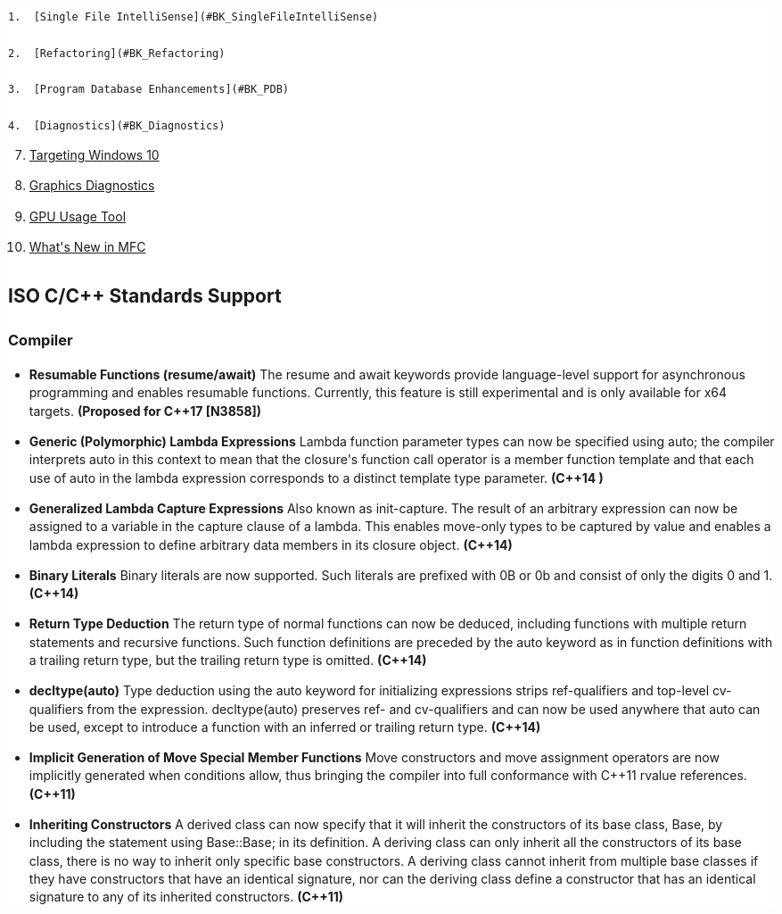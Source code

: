     1.  [Single File IntelliSense](#BK_SingleFileIntelliSense)  
  
    2.  [Refactoring](#BK_Refactoring)  
  
    3.  [Program Database Enhancements](#BK_PDB)  
  
    4.  [Diagnostics](#BK_Diagnostics)  
  
7.  [Targeting Windows 10](#BK_Win10)  
  
8.  [Graphics Diagnostics](#BK_GraphicsDiagnostics)  
  
9. [GPU Usage Tool](#BK_GPUUsage)  
  
10. [What's New in MFC](#BK_MFC)  
  
## ISO C/C++ Standards Support  
  
###  <a name="BK_Compiler"></a> Compiler  
  
-   **Resumable Functions (resume/await)** The resume and await keywords provide language-level support for asynchronous programming and enables resumable functions. Currently, this feature is still experimental and is only available for x64 targets. **(Proposed for C++17 [N3858])**  
  
-   **Generic (Polymorphic) Lambda Expressions** Lambda function parameter types can now be specified using auto; the compiler interprets auto in this context to mean that the closure's function call operator is a member function template and that each use of auto in the lambda expression corresponds to a distinct template type parameter. **(C++14 )**  
  
-   **Generalized Lambda Capture Expressions** Also known as init-capture. The result of an arbitrary expression can now be assigned to a variable in the capture clause of a lambda. This enables move-only types to be captured by value and enables a lambda expression to define arbitrary data members in its closure object. **(C++14)**  
  
-   **Binary Literals** Binary literals are now supported. Such literals are prefixed with 0B or 0b and consist of only the digits 0 and 1. **(C++14)**  
  
-   **Return Type Deduction** The return type of normal functions can now be deduced, including functions with multiple return statements and recursive functions. Such function definitions are preceded by the auto keyword as in function definitions with a trailing return type, but the trailing return type is omitted. **(C++14)**  
  
-   **decltype(auto)** Type deduction using the auto keyword for initializing expressions strips ref-qualifiers and top-level cv-qualifiers from the expression. decltype(auto) preserves ref- and cv-qualifiers and can now be used anywhere that auto can be used, except to introduce a function with an inferred or trailing return type. **(C++14)**  
  
-   **Implicit Generation of Move Special Member Functions** Move constructors and move assignment operators are now implicitly generated when conditions allow, thus bringing the compiler into full conformance with C++11 rvalue references. **(C++11)**  
  
-   **Inheriting Constructors** A derived class can now specify that it will inherit the constructors of its base class, Base, by including the statement using Base::Base; in its definition. A deriving class can only inherit all the constructors of its base class, there is no way to inherit only specific base constructors. A deriving class cannot inherit from multiple base classes if they have constructors that have an identical signature, nor can the deriving class define a constructor that has an identical signature to any of its inherited constructors. **(C++11)**  
  